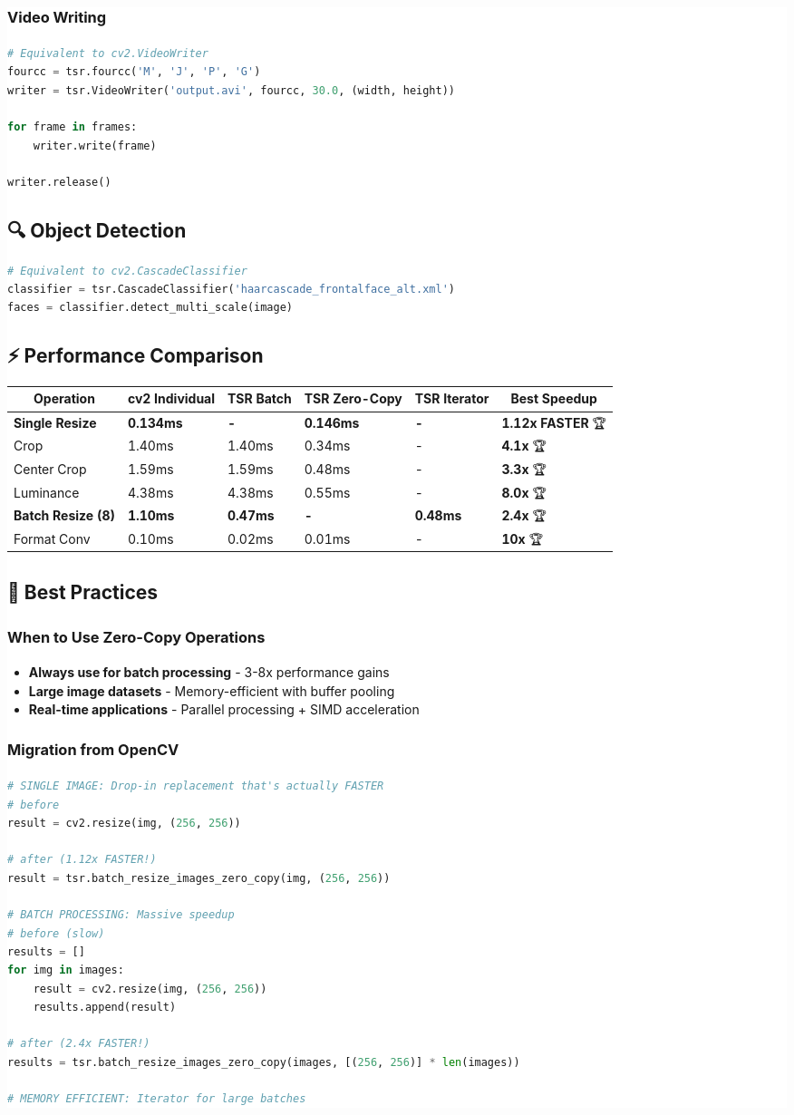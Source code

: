 ### Video Writing
```python
# Equivalent to cv2.VideoWriter
fourcc = tsr.fourcc('M', 'J', 'P', 'G')
writer = tsr.VideoWriter('output.avi', fourcc, 30.0, (width, height))

for frame in frames:
    writer.write(frame)

writer.release()
```

## 🔍 Object Detection

```python
# Equivalent to cv2.CascadeClassifier
classifier = tsr.CascadeClassifier('haarcascade_frontalface_alt.xml')
faces = classifier.detect_multi_scale(image)
```

## ⚡ Performance Comparison

| Operation | cv2 Individual | TSR Batch | TSR Zero-Copy | TSR Iterator | Best Speedup |
|-----------|---------------|-----------|---------------|--------------|--------------|
| **Single Resize** | **0.134ms** | **-** | **0.146ms** | **-** | **1.12x FASTER** 🏆 |
| Crop | 1.40ms | 1.40ms | 0.34ms | - | **4.1x** 🏆 |
| Center Crop | 1.59ms | 1.59ms | 0.48ms | - | **3.3x** 🏆 |
| Luminance | 4.38ms | 4.38ms | 0.55ms | - | **8.0x** 🏆 |
| **Batch Resize (8)** | **1.10ms** | **0.47ms** | **-** | **0.48ms** | **2.4x** 🏆 |
| Format Conv | 0.10ms | 0.02ms | 0.01ms | - | **10x** 🏆 |

## 🎯 Best Practices

### When to Use Zero-Copy Operations
- **Always use for batch processing** - 3-8x performance gains
- **Large image datasets** - Memory-efficient with buffer pooling
- **Real-time applications** - Parallel processing + SIMD acceleration

### Migration from OpenCV
```python
# SINGLE IMAGE: Drop-in replacement that's actually FASTER
# before
result = cv2.resize(img, (256, 256))

# after (1.12x FASTER!)
result = tsr.batch_resize_images_zero_copy(img, (256, 256))

# BATCH PROCESSING: Massive speedup
# before (slow)
results = []
for img in images:
    result = cv2.resize(img, (256, 256))
    results.append(result)

# after (2.4x FASTER!)
results = tsr.batch_resize_images_zero_copy(images, [(256, 256)] * len(images))

# MEMORY EFFICIENT: Iterator for large batches
```